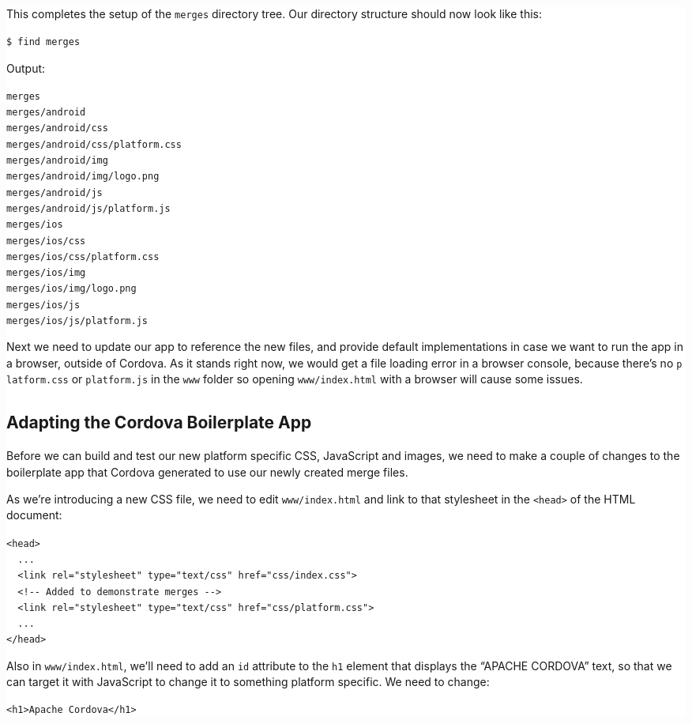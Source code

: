 This completes the setup of the `merges` directory tree. Our directory structure should now look like this:

```
$ find merges
```

Output:

```
merges
merges/android
merges/android/css
merges/android/css/platform.css
merges/android/img
merges/android/img/logo.png
merges/android/js
merges/android/js/platform.js
merges/ios
merges/ios/css
merges/ios/css/platform.css
merges/ios/img
merges/ios/img/logo.png
merges/ios/js
merges/ios/js/platform.js
```

Next we need to update our app to reference the new files, and provide default implementations in case we want to run the app in a browser, outside of Cordova. As it stands right now, we would get a file loading error in a browser console, because there’s no `platform.css` or `platform.js` in the `www` folder so opening `www/index.html` with a browser will cause some issues.

## Adapting the Cordova Boilerplate App

Before we can build and test our new platform specific CSS, JavaScript and images, we need to make a couple of changes to the boilerplate app that Cordova generated to use our newly created merge files.

As we’re introducing a new CSS file, we need to edit `www/index.html` and link to that stylesheet in the `<head>` of the HTML document:

```
<head>
  ...
  <link rel="stylesheet" type="text/css" href="css/index.css">
  <!-- Added to demonstrate merges -->
  <link rel="stylesheet" type="text/css" href="css/platform.css">
  ...
</head>
```

Also in `www/index.html`, we’ll need to add an `id` attribute to the `h1` element that displays the “APACHE CORDOVA” text, so that we can target it with JavaScript to change it to something platform specific. We need to change:

```
<h1>Apache Cordova</h1>
```

